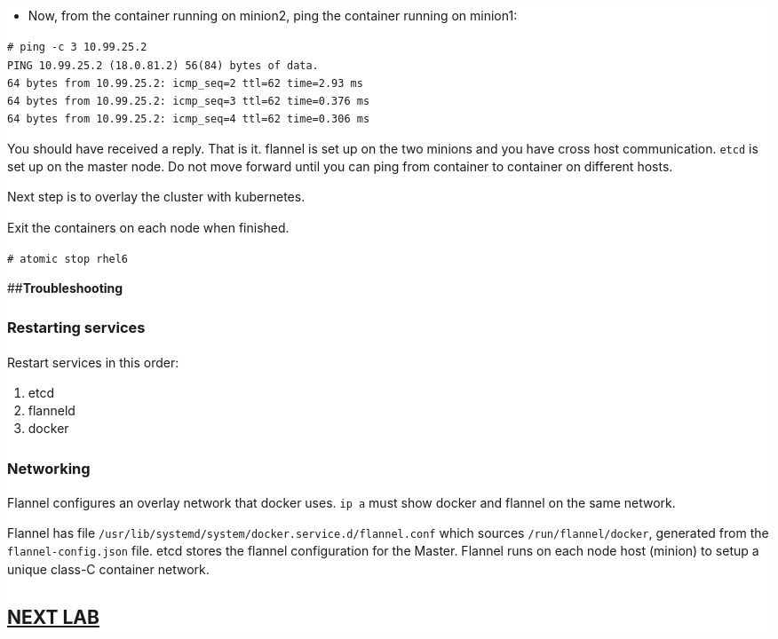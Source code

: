* Now, from the container running on minion2, ping the container running on minion1:

```
# ping -c 3 10.99.25.2 
PING 10.99.25.2 (18.0.81.2) 56(84) bytes of data.
64 bytes from 10.99.25.2: icmp_seq=2 ttl=62 time=2.93 ms
64 bytes from 10.99.25.2: icmp_seq=3 ttl=62 time=0.376 ms
64 bytes from 10.99.25.2: icmp_seq=4 ttl=62 time=0.306 ms
```

You should have received a reply. That is it. flannel is set up on the two
minions and you have cross host communication. `etcd` is set up on the master
node. Do not move forward until you can ping from container to container on
different hosts.

Next step is to overlay the cluster with kubernetes.

Exit the containers on each node when finished.
```
# atomic stop rhel6
```

##**Troubleshooting**

### Restarting services

Restart services in this order:

1. etcd
1. flanneld
1. docker

### Networking

Flannel configures an overlay network that docker uses. `ip a` must show docker and flannel on the same network.

Flannel has file `/usr/lib/systemd/system/docker.service.d/flannel.conf` which sources `/run/flannel/docker`, generated from the `flannel-config.json` file. etcd stores the flannel configuration for the Master. Flannel runs on each node host (minion) to setup a unique class-C container network.

## [NEXT LAB](configKubernetes.md)

